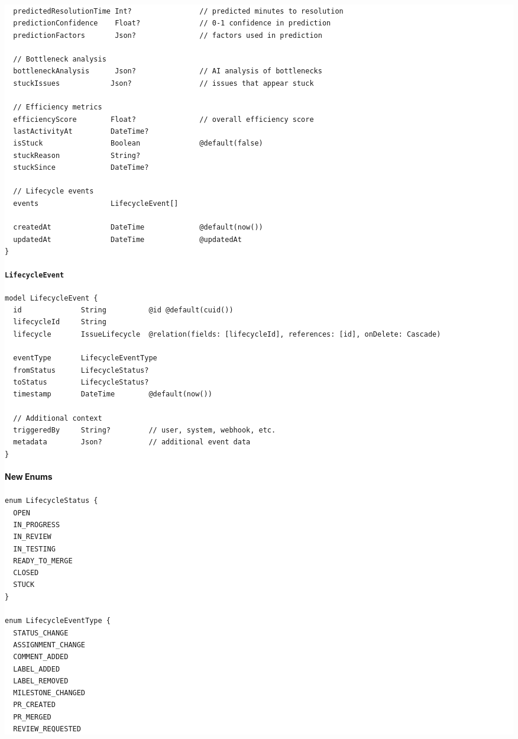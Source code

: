 ```prisma
  predictedResolutionTime Int?                // predicted minutes to resolution
  predictionConfidence    Float?              // 0-1 confidence in prediction
  predictionFactors       Json?               // factors used in prediction
  
  // Bottleneck analysis
  bottleneckAnalysis      Json?               // AI analysis of bottlenecks
  stuckIssues            Json?                // issues that appear stuck
  
  // Efficiency metrics
  efficiencyScore        Float?               // overall efficiency score
  lastActivityAt         DateTime?
  isStuck                Boolean              @default(false)
  stuckReason            String?
  stuckSince             DateTime?
  
  // Lifecycle events
  events                 LifecycleEvent[]
  
  createdAt              DateTime             @default(now())
  updatedAt              DateTime             @updatedAt
}
```

#### `LifecycleEvent`
```prisma
model LifecycleEvent {
  id              String          @id @default(cuid())
  lifecycleId     String
  lifecycle       IssueLifecycle  @relation(fields: [lifecycleId], references: [id], onDelete: Cascade)
  
  eventType       LifecycleEventType
  fromStatus      LifecycleStatus?
  toStatus        LifecycleStatus?
  timestamp       DateTime        @default(now())
  
  // Additional context
  triggeredBy     String?         // user, system, webhook, etc.
  metadata        Json?           // additional event data
}
```

#### New Enums
```prisma
enum LifecycleStatus {
  OPEN
  IN_PROGRESS
  IN_REVIEW
  IN_TESTING
  READY_TO_MERGE
  CLOSED
  STUCK
}

enum LifecycleEventType {
  STATUS_CHANGE
  ASSIGNMENT_CHANGE
  COMMENT_ADDED
  LABEL_ADDED
  LABEL_REMOVED
  MILESTONE_CHANGED
  PR_CREATED
  PR_MERGED
  REVIEW_REQUESTED
```